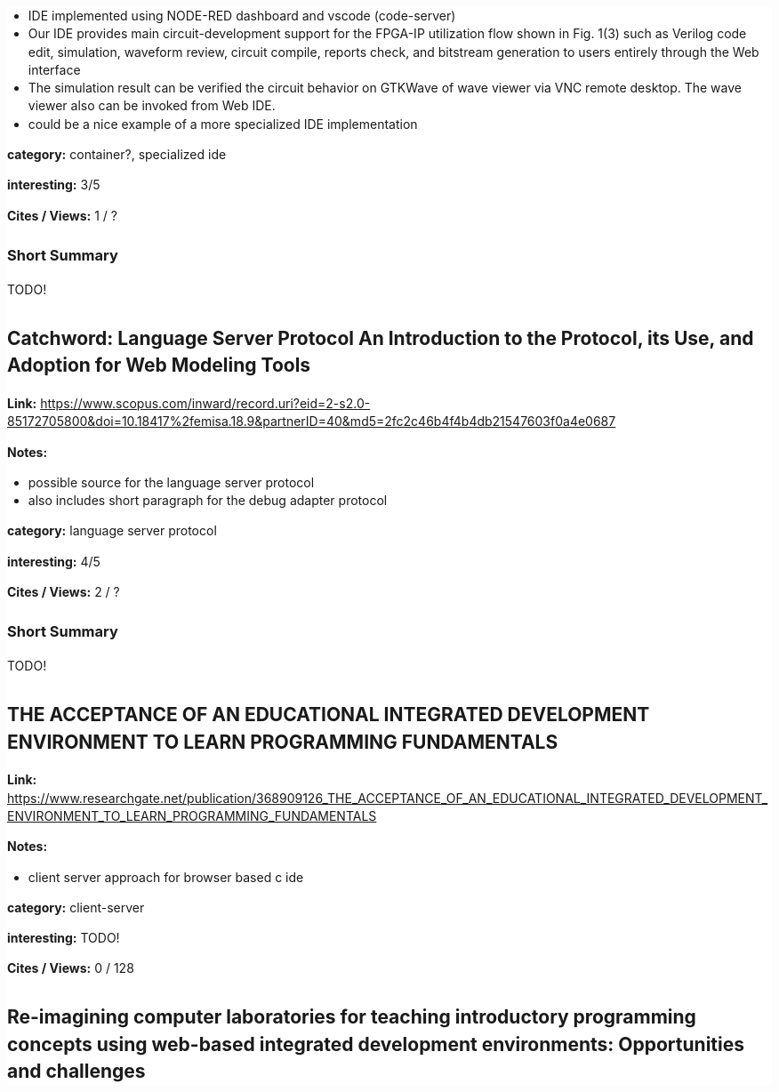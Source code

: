 - IDE implemented using NODE-RED dashboard and vscode (code-server)
- Our IDE provides main circuit-development support for the FPGA-IP utilization flow shown in Fig. 1(3) such as Verilog code edit, simulation, waveform review, circuit compile, reports check, and bitstream generation to users entirely through the Web interface
- The simulation result can be verified the circuit behavior on GTKWave of wave viewer via VNC remote desktop. The wave viewer also can be invoked from Web IDE.
- could be a nice example of a more specialized IDE implementation

**category:** container?, specialized ide

**interesting:** 3/5

**Cites / Views:** 1 / ?

### Short Summary

TODO!

## Catchword: Language Server Protocol An Introduction to the Protocol, its Use, and Adoption for Web Modeling Tools

**Link:** https://www.scopus.com/inward/record.uri?eid=2-s2.0-85172705800&doi=10.18417%2femisa.18.9&partnerID=40&md5=2fc2c46b4f4b4db21547603f0a4e0687

**Notes:**

- possible source for the language server protocol
- also includes short paragraph for the debug adapter protocol

**category:** language server protocol

**interesting:** 4/5

**Cites / Views:** 2 / ?

### Short Summary

TODO!

## THE ACCEPTANCE OF AN EDUCATIONAL INTEGRATED DEVELOPMENT ENVIRONMENT TO LEARN PROGRAMMING FUNDAMENTALS

**Link:** https://www.researchgate.net/publication/368909126_THE_ACCEPTANCE_OF_AN_EDUCATIONAL_INTEGRATED_DEVELOPMENT_ENVIRONMENT_TO_LEARN_PROGRAMMING_FUNDAMENTALS

**Notes:**

- client server approach for browser based c ide

**category:** client-server

**interesting:** TODO!

**Cites / Views:** 0 / 128

## Re-imagining computer laboratories for teaching introductory programming concepts using web-based integrated development environments: Opportunities and challenges
